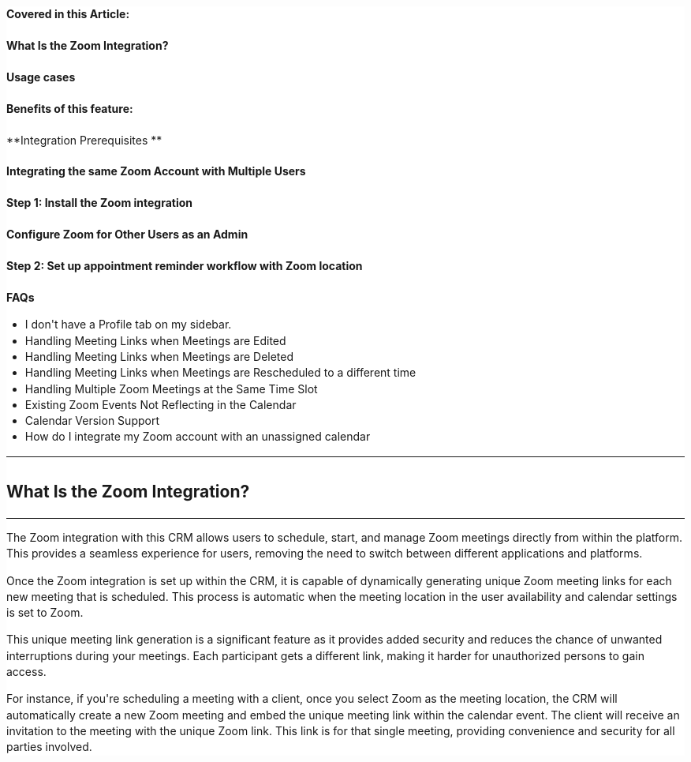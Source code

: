#### **Covered in this Article:**

#### **What Is the Zoom Integration?**

#### Usage cases

#### Benefits of this feature:

####   
**Integration Prerequisites  **

#### Integrating the same Zoom Account with Multiple Users

####   
**Step 1: Install the Zoom integration**

####   
**Configure Zoom for Other Users as an Admin**

#### **Step 2: Set up appointment reminder workflow with Zoom location**

####   
**FAQs**

  * I don't have a Profile tab on my sidebar.
  * Handling Meeting Links when Meetings are Edited
  * Handling Meeting Links when Meetings are Deleted
  * Handling Meeting Links when Meetings are Rescheduled to a different time
  * Handling Multiple Zoom Meetings at the Same Time Slot
  * Existing Zoom Events Not Reflecting in the Calendar
  * Calendar Version Support
  * How do I integrate my Zoom account with an unassigned calendar

* * *

## **What Is the Zoom Integration?**

****  

The Zoom integration with this CRM allows users to schedule, start, and manage Zoom meetings directly from within the platform. This provides a seamless experience for users, removing the need to switch between different applications and platforms.

Once the Zoom integration is set up within the CRM, it is capable of dynamically generating unique Zoom meeting links for each new meeting that is scheduled. This process is automatic when the meeting location in the user availability and calendar settings is set to Zoom.

This unique meeting link generation is a significant feature as it provides added security and reduces the chance of unwanted interruptions during your meetings. Each participant gets a different link, making it harder for unauthorized persons to gain access.

For instance, if you're scheduling a meeting with a client, once you select Zoom as the meeting location, the CRM will automatically create a new Zoom meeting and embed the unique meeting link within the calendar event. The client will receive an invitation to the meeting with the unique Zoom link. This link is for that single meeting, providing convenience and security for all parties involved.
